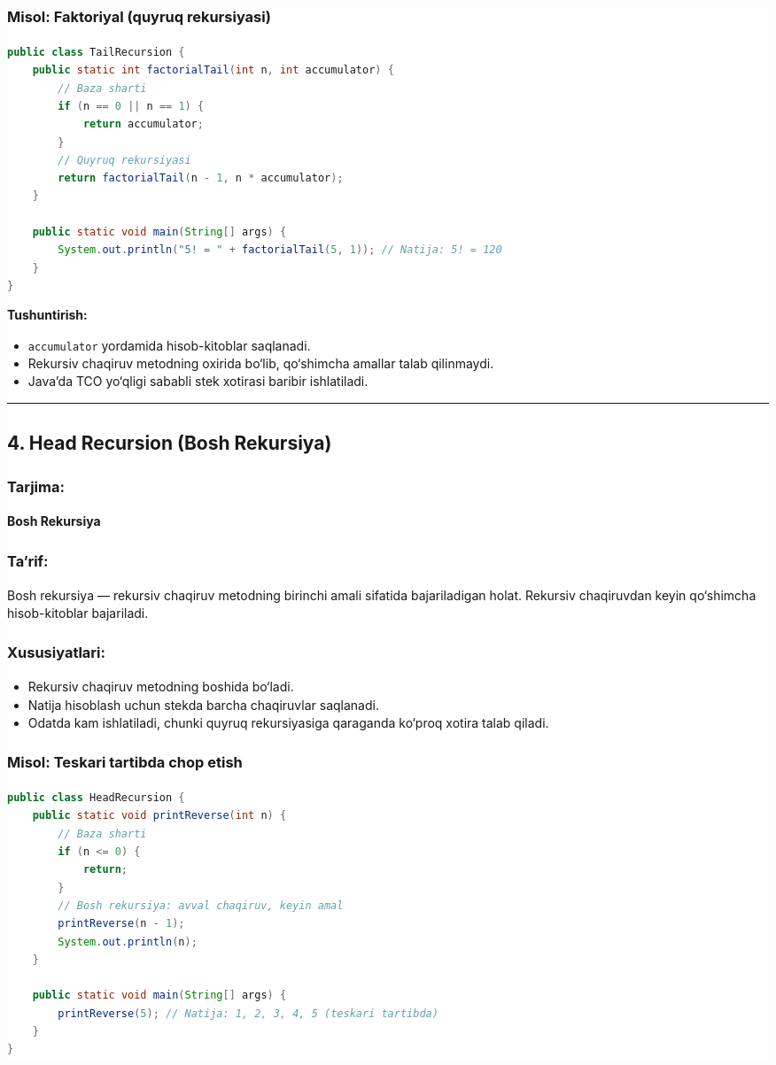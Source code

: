 ### Misol: Faktoriyal (quyruq rekursiyasi)
```java
public class TailRecursion {
    public static int factorialTail(int n, int accumulator) {
        // Baza sharti
        if (n == 0 || n == 1) {
            return accumulator;
        }
        // Quyruq rekursiyasi
        return factorialTail(n - 1, n * accumulator);
    }

    public static void main(String[] args) {
        System.out.println("5! = " + factorialTail(5, 1)); // Natija: 5! = 120
    }
}
```

**Tushuntirish:**
- `accumulator` yordamida hisob-kitoblar saqlanadi.
- Rekursiv chaqiruv metodning oxirida bo‘lib, qo‘shimcha amallar talab qilinmaydi.
- Java’da TCO yo‘qligi sababli stek xotirasi baribir ishlatiladi.

---

## 4. Head Recursion (Bosh Rekursiya)

### Tarjima:
**Bosh Rekursiya**

### Ta’rif:
Bosh rekursiya — rekursiv chaqiruv metodning birinchi amali sifatida bajariladigan holat. Rekursiv chaqiruvdan keyin qo‘shimcha hisob-kitoblar bajariladi.

### Xususiyatlari:
- Rekursiv chaqiruv metodning boshida bo‘ladi.
- Natija hisoblash uchun stekda barcha chaqiruvlar saqlanadi.
- Odatda kam ishlatiladi, chunki quyruq rekursiyasiga qaraganda ko‘proq xotira talab qiladi.

### Misol: Teskari tartibda chop etish
```java
public class HeadRecursion {
    public static void printReverse(int n) {
        // Baza sharti
        if (n <= 0) {
            return;
        }
        // Bosh rekursiya: avval chaqiruv, keyin amal
        printReverse(n - 1);
        System.out.println(n);
    }

    public static void main(String[] args) {
        printReverse(5); // Natija: 1, 2, 3, 4, 5 (teskari tartibda)
    }
}
```
